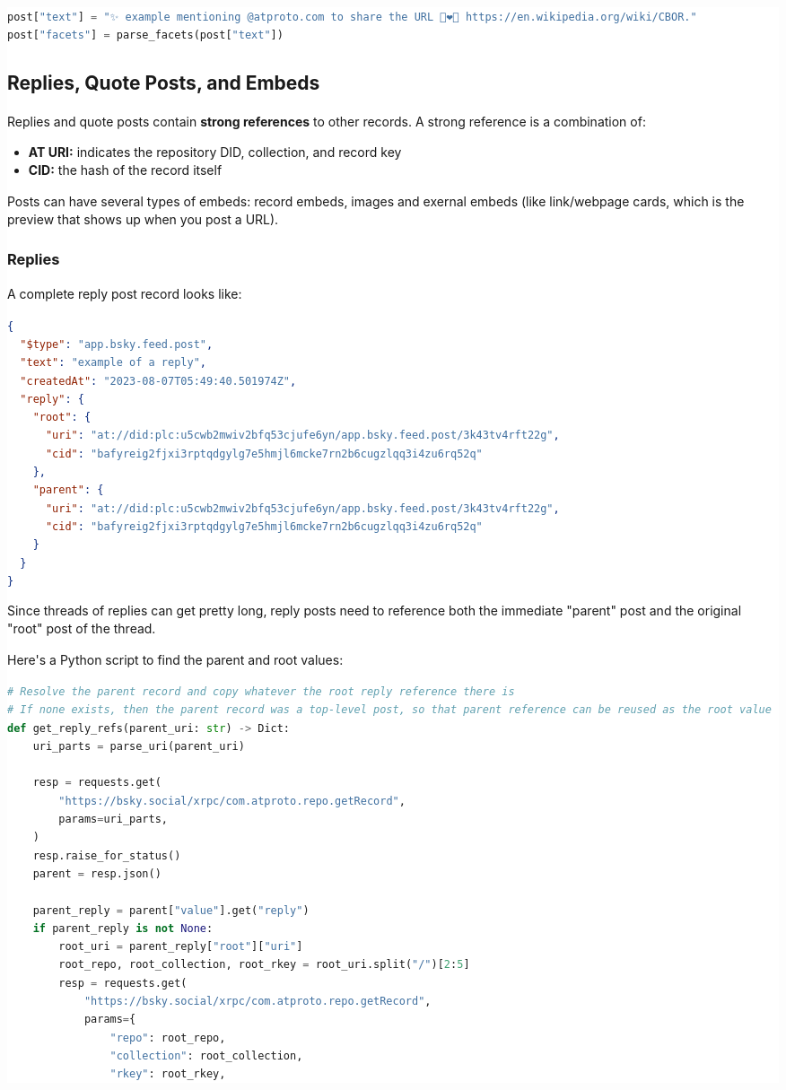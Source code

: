 ```python
post["text"] = "✨ example mentioning @atproto.com to share the URL 👨‍❤️‍👨 https://en.wikipedia.org/wiki/CBOR."
post["facets"] = parse_facets(post["text"])
```



## Replies, Quote Posts, and Embeds

Replies and quote posts contain **strong references** to other records. A strong reference is a combination of:
- **AT URI:** indicates the repository DID, collection, and record key
- **CID:** the hash of the record itself

Posts can have several types of embeds: record embeds, images and exernal embeds (like link/webpage cards, which is the preview that shows up when you post a URL).

### Replies

A complete reply post record looks like:

```json
{
  "$type": "app.bsky.feed.post",
  "text": "example of a reply",
  "createdAt": "2023-08-07T05:49:40.501974Z",
  "reply": {
    "root": {
      "uri": "at://did:plc:u5cwb2mwiv2bfq53cjufe6yn/app.bsky.feed.post/3k43tv4rft22g",
      "cid": "bafyreig2fjxi3rptqdgylg7e5hmjl6mcke7rn2b6cugzlqq3i4zu6rq52q"
    },
    "parent": {
      "uri": "at://did:plc:u5cwb2mwiv2bfq53cjufe6yn/app.bsky.feed.post/3k43tv4rft22g",
      "cid": "bafyreig2fjxi3rptqdgylg7e5hmjl6mcke7rn2b6cugzlqq3i4zu6rq52q"
    }
  }
}
```
Since threads of replies can get pretty long, reply posts need to reference both the immediate "parent" post and the original "root" post of the thread.

Here's a Python script to find the parent and root values:
```python
# Resolve the parent record and copy whatever the root reply reference there is
# If none exists, then the parent record was a top-level post, so that parent reference can be reused as the root value
def get_reply_refs(parent_uri: str) -> Dict:
    uri_parts = parse_uri(parent_uri)

    resp = requests.get(
        "https://bsky.social/xrpc/com.atproto.repo.getRecord",
        params=uri_parts,
    )
    resp.raise_for_status()
    parent = resp.json()

    parent_reply = parent["value"].get("reply")
    if parent_reply is not None:
        root_uri = parent_reply["root"]["uri"]
        root_repo, root_collection, root_rkey = root_uri.split("/")[2:5]
        resp = requests.get(
            "https://bsky.social/xrpc/com.atproto.repo.getRecord",
            params={
                "repo": root_repo,
                "collection": root_collection,
                "rkey": root_rkey,
```